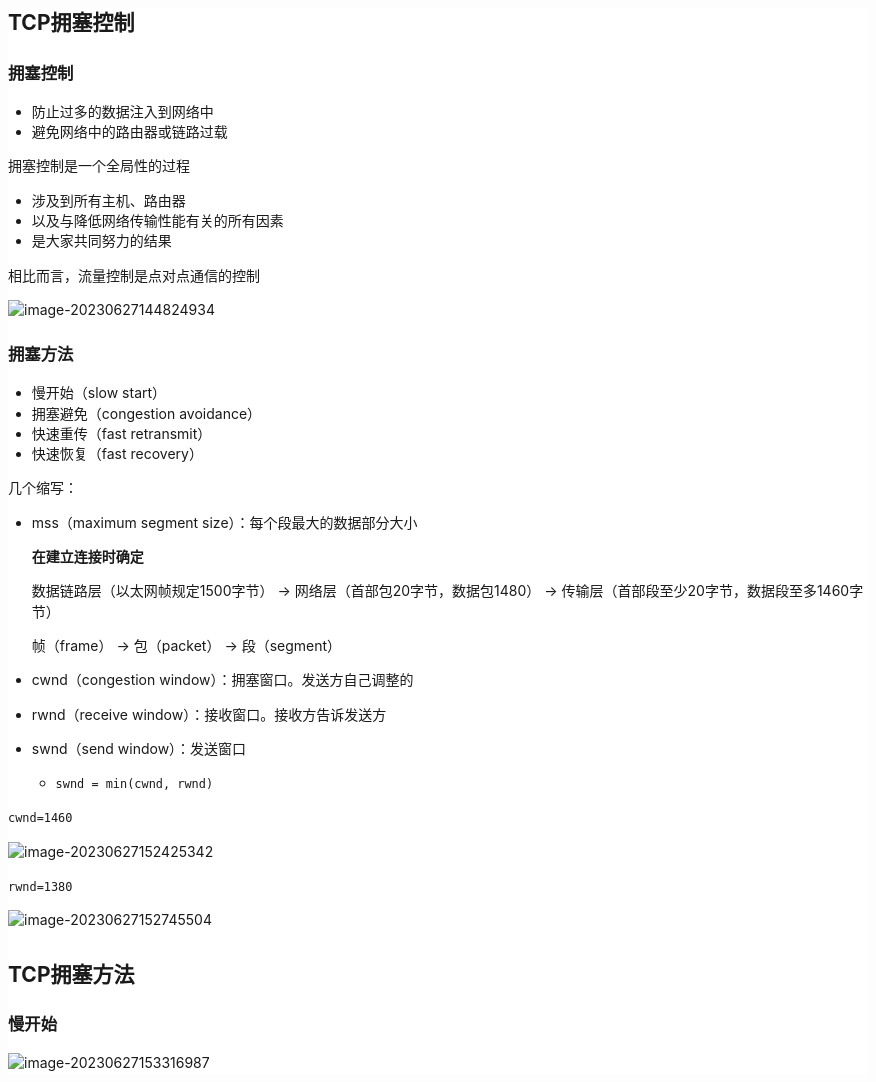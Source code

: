 ## TCP拥塞控制

### 拥塞控制

- 防止过多的数据注入到网络中
- 避免网络中的路由器或链路过载

拥塞控制是一个全局性的过程

- 涉及到所有主机、路由器
- 以及与降低网络传输性能有关的所有因素
- 是大家共同努力的结果

相比而言，流量控制是点对点通信的控制

![image-20230627144824934](https://gitee.com/lilyn/pic/raw/master/lagoulearn-img/image-20230627144824934.png)

### 拥塞方法

- 慢开始（slow start）
- 拥塞避免（congestion avoidance）
- 快速重传（fast retransmit）
- 快速恢复（fast recovery）

几个缩写：

- mss（maximum segment size）：每个段最大的数据部分大小

  **在建立连接时确定**

  数据链路层（以太网帧规定1500字节） -> 网络层（首部包20字节，数据包1480） -> 传输层（首部段至少20字节，数据段至多1460字节）

  帧（frame） -> 包（packet） -> 段（segment）

- cwnd（congestion window）：拥塞窗口。发送方自己调整的

- rwnd（receive window）：接收窗口。接收方告诉发送方

- swnd（send window）：发送窗口

  - `swnd = min(cwnd, rwnd)`

`cwnd=1460`

![image-20230627152425342](https://gitee.com/lilyn/pic/raw/master/lagoulearn-img/image-20230627152425342.png)

`rwnd=1380`

![image-20230627152745504](https://gitee.com/lilyn/pic/raw/master/lagoulearn-img/image-20230627152745504.png)

## TCP拥塞方法

### 慢开始

![image-20230627153316987](https://gitee.com/lilyn/pic/raw/master/lagoulearn-img/image-20230627153316987.png)
